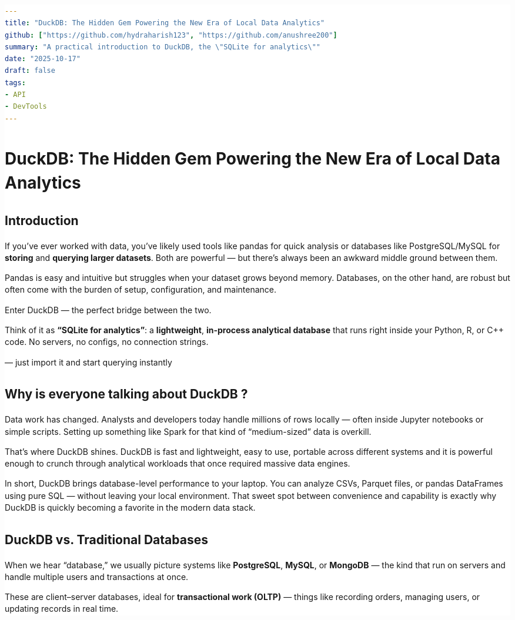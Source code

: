```yaml
---
title: "DuckDB: The Hidden Gem Powering the New Era of Local Data Analytics"
github: ["https://github.com/hydraharish123", "https://github.com/anushree200"]
summary: "A practical introduction to DuckDB, the \"SQLite for analytics\""
date: "2025-10-17"
draft: false
tags:
- API
- DevTools
---
```


# DuckDB: The Hidden Gem Powering the New Era of Local Data Analytics

## Introduction

If you’ve ever worked with data, you’ve likely used tools like pandas for quick analysis or databases like PostgreSQL/MySQL for **storing** and **querying larger datasets**. Both are powerful — but there’s always been an awkward middle ground between them.

Pandas is easy and intuitive but struggles when your dataset grows beyond memory. Databases, on the other hand, are robust but often come with the burden of setup, configuration, and maintenance.

Enter DuckDB — the perfect bridge between the two.

Think of it as **“SQLite for analytics”**: a **lightweight**, **in-process analytical database** that runs right inside your Python, R, or C++ code. No servers, no configs, no connection strings.

— just import it and start querying instantly

## Why is everyone talking about DuckDB ?

Data work has changed. Analysts and developers today handle millions of rows locally — often inside Jupyter notebooks or simple scripts. Setting up something like Spark for that kind of “medium-sized” data is overkill.

That’s where DuckDB shines. DuckDB is fast and lightweight, easy to use, portable across different systems and it is powerful enough to crunch through analytical workloads that once required massive data engines.

In short, DuckDB brings database-level performance to your laptop. You can analyze CSVs, Parquet files, or pandas DataFrames using pure SQL — without leaving your local environment. That sweet spot between convenience and capability is exactly why DuckDB is quickly becoming a favorite in the modern data stack.

## DuckDB vs. Traditional Databases
When we hear “database,” we usually picture systems like **PostgreSQL**, **MySQL**, or **MongoDB** — the kind that run on servers and handle multiple users and transactions at once.

These are client–server databases, ideal for **transactional work (OLTP)** — things like recording orders, managing users, or updating records in real time.
